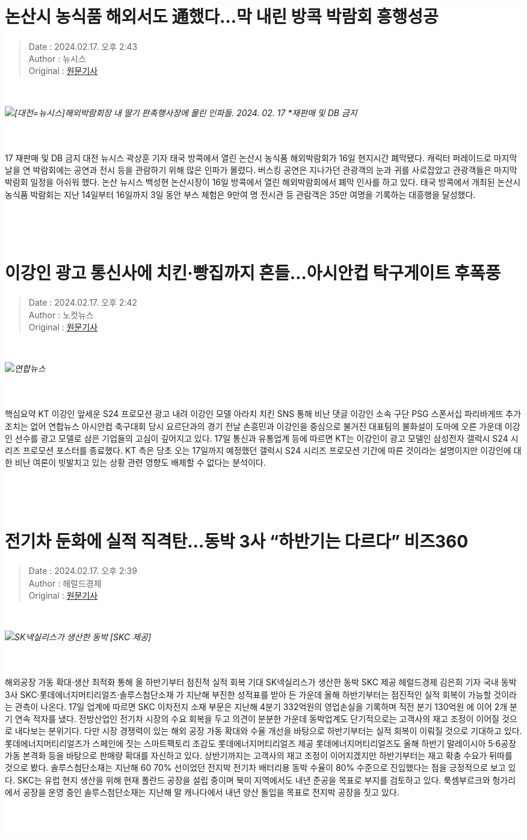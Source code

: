   
# 논산시 농식품 해외서도 通했다…막 내린 방콕 박람회 흥행성공  
  
> Date : 2024.02.17. 오후 2:43  
> Author : 뉴시스  
> Original : [원문기사](https://n.news.naver.com/mnews/article/003/0012378056?sid=101)  
<br/>  
  
<img src="https://imgnews.pstatic.net/image/003/2024/02/17/NISI20240217_0001482246_web_20240217133654_20240217144302369.jpg?type=w647" id="img1"></img><em class="img_desc">[대전=뉴시스]해외박람회장 내 딸기 판촉행사장에 몰린 인파들. 2024. 02. 17  *재판매 및 DB 금지</em>  
<br/><br/>  
  
17 재판매 및 DB 금지 대전 뉴시스 곽상훈 기자 태국 방콕에서 열린 논산시 농식품 해외박람회가 16일 현지시간 폐막됐다.
캐릭터 퍼레이드로 마지막 날을 연 박람회에는 공연과 전시 등을 관람하기 위해 많은 인파가 몰렸다.
버스킹 공연은 지나가던 관광객의 눈과 귀를 사로잡았고 관광객들은 마지막 박람회 일정을 아쉬워 했다.
논산 뉴시스 백성현 논산시장이 16일 방콕에서 열린 해외박람회에서 폐막 인사를 하고 있다.
태국 방콕에서 개최된 논산시 농식품 박람회는 지난 14일부터 16일까지 3일 동안 부스 체험은 9만여 명 전시관 등 관람객은 35만 여명을 기록하는 대흥행을 달성했다.  
<br/><br/><br/>  

  
# 이강인 광고 통신사에 치킨·빵집까지 흔들…아시안컵 탁구게이트 후폭풍  
  
> Date : 2024.02.17. 오후 2:42  
> Author : 노컷뉴스  
> Original : [원문기사](https://n.news.naver.com/mnews/article/079/0003864600?sid=101)  
<br/>  
  
<img src="https://imgnews.pstatic.net/image/079/2024/02/17/0003864600_002_20240217144201237.jpg?type=w647" id="img1"></img><em class="img_desc">연합뉴스</em>  
<br/><br/>  
  
핵심요약 KT 이강인 앞세운 S24 프로모션 광고 내려 이강인 모델 아라치 치킨 SNS 통해 비난 댓글 이강인 소속 구단 PSG 스폰서십 파리바게뜨 추가 조치는 없어 연합뉴스 아시안컵 축구대회 당시 요르단과의 경기 전날 손흥민과 이강인을 중심으로 불거진 대표팀의 불화설이 도마에 오른 가운데 이강인 선수를 광고 모델로 삼은 기업들의 고심이 깊어지고 있다.
17일 통신과 유통업계 등에 따르면 KT는 이강인이 광고 모델인 삼성전자 갤럭시 S24 시리즈 프로모션 포스터를 종료했다.
KT 측은 당초 오는 17일까지 예정했던 갤럭시 S24 시리즈 프로모션 기간에 따른 것이라는 설명이지만 이강인에 대한 비난 여론이 빗발치고 있는 상황 관련 영향도 배제할 수 없다는 분석이다.  
<br/><br/><br/>  

  
# 전기차 둔화에 실적 직격탄…동박 3사 “하반기는 다르다” 비즈360  
  
> Date : 2024.02.17. 오후 2:39  
> Author : 헤럴드경제  
> Original : [원문기사](https://n.news.naver.com/mnews/article/016/0002267970?sid=101)  
<br/>  
  
<img src="https://imgnews.pstatic.net/image/016/2024/02/17/20240216050700_0_20240217143901277.jpg?type=w647" id="img1"></img><em class="img_desc">SK넥실리스가 생산한 동박 [SKC 제공]</em>  
<br/><br/>  
  
해외공장 가동 확대·생산 최적화 통해 올 하반기부터 점진적 실적 회복 기대 SK넥실리스가 생산한 동박 SKC 제공 헤럴드경제 김은희 기자 국내 동박 3사 SKC·롯데에너지머티리얼즈·솔루스첨단소재 가 지난해 부진한 성적표를 받아 든 가운데 올해 하반기부터는 점진적인 실적 회복이 가능할 것이라는 관측이 나온다.
17일 업계에 따르면 SKC 이차전지 소재 부문은 지난해 4분기 332억원의 영업손실을 기록하며 직전 분기 130억원 에 이어 2개 분기 연속 적자를 냈다.
전방산업인 전기차 시장의 수요 회복을 두고 의견이 분분한 가운데 동박업계도 단기적으로는 고객사의 재고 조정이 이어질 것으로 내다보는 분위기다.
다만 시장 경쟁력이 있는 해외 공장 가동 확대와 수율 개선을 바탕으로 하반기부터는 실적 회복이 이뤄질 것으로 기대하고 있다.
롯데에너지머티리얼즈가 스페인에 짓는 스마트팩토리 조감도 롯데에너지머티리얼즈 제공 롯데에너지머티리얼즈도 올해 하반기 말레이시아 5·6공장 가동 본격화 등을 바탕으로 판매량 확대를 자신하고 있다.
상반기까지는 고객사의 재고 조정이 이어지겠지만 하반기부터는 재고 확충 수요가 뒤따를 것으로 봤다.
솔루스첨단소재는 지난해 60 70% 선이었던 전지박 전기차 배터리용 동박 수율이 80% 수준으로 진입했다는 점을 긍정적으로 보고 있다.
SKC는 유럽 현지 생산을 위해 현재 폴란드 공장을 설립 중이며 북미 지역에서도 내년 준공을 목표로 부지를 검토하고 있다.
룩셈부르크와 헝가리에서 공장을 운영 중인 솔루스첨단소재는 지난해 말 캐나다에서 내년 양산 돌입을 목표로 전지박 공장을 짓고 있다.  
<br/><br/><br/>  


